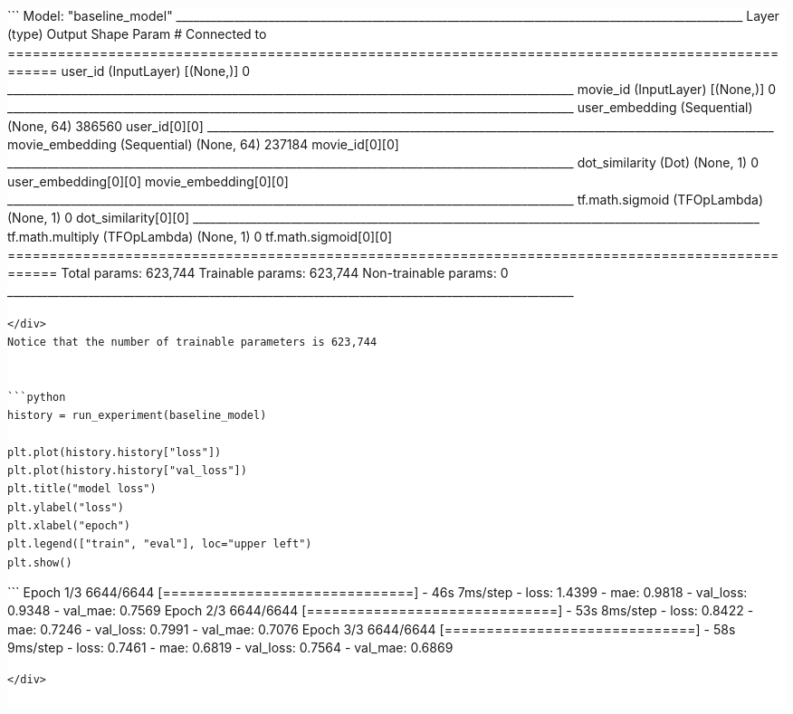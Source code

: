 <div class="k-default-codeblock">
```
Model: "baseline_model"
__________________________________________________________________________________________________
Layer (type)                    Output Shape         Param #     Connected to                     
==================================================================================================
user_id (InputLayer)            [(None,)]            0                                            
__________________________________________________________________________________________________
movie_id (InputLayer)           [(None,)]            0                                            
__________________________________________________________________________________________________
user_embedding (Sequential)     (None, 64)           386560      user_id[0][0]                    
__________________________________________________________________________________________________
movie_embedding (Sequential)    (None, 64)           237184      movie_id[0][0]                   
__________________________________________________________________________________________________
dot_similarity (Dot)            (None, 1)            0           user_embedding[0][0]             
                                                                 movie_embedding[0][0]            
__________________________________________________________________________________________________
tf.math.sigmoid (TFOpLambda)    (None, 1)            0           dot_similarity[0][0]             
__________________________________________________________________________________________________
tf.math.multiply (TFOpLambda)   (None, 1)            0           tf.math.sigmoid[0][0]            
==================================================================================================
Total params: 623,744
Trainable params: 623,744
Non-trainable params: 0
__________________________________________________________________________________________________

```
</div>
Notice that the number of trainable parameters is 623,744


```python
history = run_experiment(baseline_model)

plt.plot(history.history["loss"])
plt.plot(history.history["val_loss"])
plt.title("model loss")
plt.ylabel("loss")
plt.xlabel("epoch")
plt.legend(["train", "eval"], loc="upper left")
plt.show()
```

<div class="k-default-codeblock">
```
Epoch 1/3
6644/6644 [==============================] - 46s 7ms/step - loss: 1.4399 - mae: 0.9818 - val_loss: 0.9348 - val_mae: 0.7569
Epoch 2/3
6644/6644 [==============================] - 53s 8ms/step - loss: 0.8422 - mae: 0.7246 - val_loss: 0.7991 - val_mae: 0.7076
Epoch 3/3
6644/6644 [==============================] - 58s 9ms/step - loss: 0.7461 - mae: 0.6819 - val_loss: 0.7564 - val_mae: 0.6869

```
</div>
    